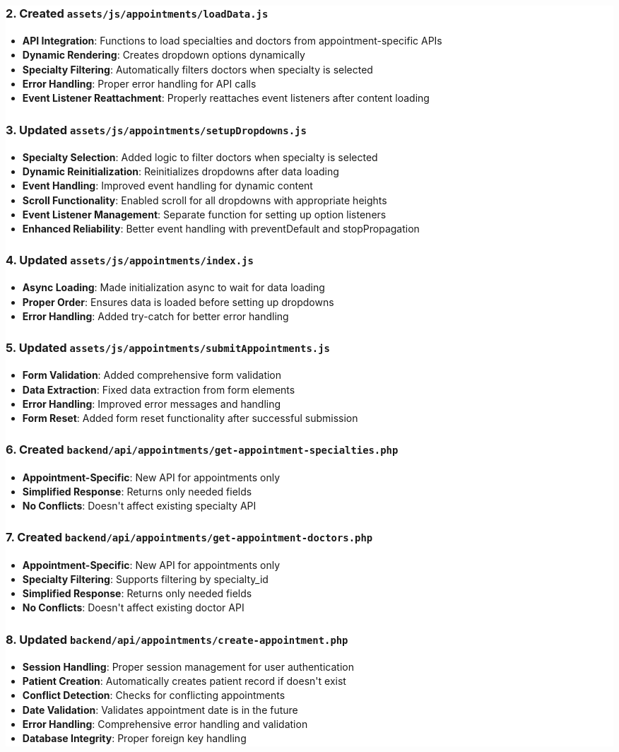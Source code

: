 ### 2. Created `assets/js/appointments/loadData.js`

- **API Integration**: Functions to load specialties and doctors from appointment-specific APIs
- **Dynamic Rendering**: Creates dropdown options dynamically
- **Specialty Filtering**: Automatically filters doctors when specialty is selected
- **Error Handling**: Proper error handling for API calls
- **Event Listener Reattachment**: Properly reattaches event listeners after content loading

### 3. Updated `assets/js/appointments/setupDropdowns.js`

- **Specialty Selection**: Added logic to filter doctors when specialty is selected
- **Dynamic Reinitialization**: Reinitializes dropdowns after data loading
- **Event Handling**: Improved event handling for dynamic content
- **Scroll Functionality**: Enabled scroll for all dropdowns with appropriate heights
- **Event Listener Management**: Separate function for setting up option listeners
- **Enhanced Reliability**: Better event handling with preventDefault and stopPropagation

### 4. Updated `assets/js/appointments/index.js`

- **Async Loading**: Made initialization async to wait for data loading
- **Proper Order**: Ensures data is loaded before setting up dropdowns
- **Error Handling**: Added try-catch for better error handling

### 5. Updated `assets/js/appointments/submitAppointments.js`

- **Form Validation**: Added comprehensive form validation
- **Data Extraction**: Fixed data extraction from form elements
- **Error Handling**: Improved error messages and handling
- **Form Reset**: Added form reset functionality after successful submission

### 6. Created `backend/api/appointments/get-appointment-specialties.php`

- **Appointment-Specific**: New API for appointments only
- **Simplified Response**: Returns only needed fields
- **No Conflicts**: Doesn't affect existing specialty API

### 7. Created `backend/api/appointments/get-appointment-doctors.php`

- **Appointment-Specific**: New API for appointments only
- **Specialty Filtering**: Supports filtering by specialty_id
- **Simplified Response**: Returns only needed fields
- **No Conflicts**: Doesn't affect existing doctor API

### 8. Updated `backend/api/appointments/create-appointment.php`

- **Session Handling**: Proper session management for user authentication
- **Patient Creation**: Automatically creates patient record if doesn't exist
- **Conflict Detection**: Checks for conflicting appointments
- **Date Validation**: Validates appointment date is in the future
- **Error Handling**: Comprehensive error handling and validation
- **Database Integrity**: Proper foreign key handling
